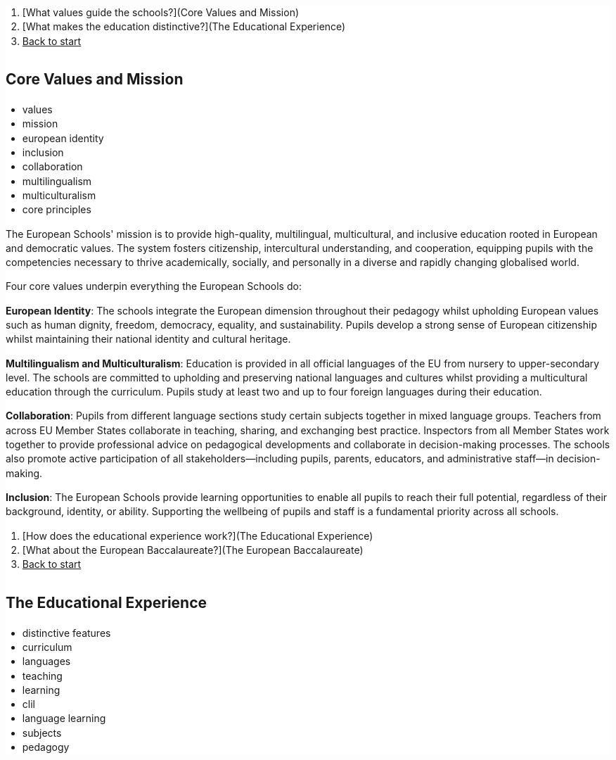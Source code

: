 1. [What values guide the schools?](Core Values and Mission)
2. [What makes the education distinctive?](The Educational Experience)
3. [Back to start]()

## Core Values and Mission
- values
- mission
- european identity
- inclusion
- collaboration
- multilingualism
- multiculturalism
- core principles

The European Schools' mission is to provide high-quality, multilingual, multicultural, and inclusive education rooted in European and democratic values. The system fosters citizenship, intercultural understanding, and cooperation, equipping pupils with the competencies necessary to thrive academically, socially, and personally in a diverse and rapidly changing globalised world.

Four core values underpin everything the European Schools do:

**European Identity**: The schools integrate the European dimension throughout their pedagogy whilst upholding European values such as human dignity, freedom, democracy, equality, and sustainability. Pupils develop a strong sense of European citizenship whilst maintaining their national identity and cultural heritage.

**Multilingualism and Multiculturalism**: Education is provided in all official languages of the EU from nursery to upper-secondary level. The schools are committed to upholding and preserving national languages and cultures whilst providing a multicultural education through the curriculum. Pupils study at least two and up to four foreign languages during their education.

**Collaboration**: Pupils from different language sections study certain subjects together in mixed language groups. Teachers from across EU Member States collaborate in teaching, sharing, and exchanging best practice. Inspectors from all Member States work together to provide professional advice on pedagogical developments and collaborate in decision-making processes. The schools also promote active participation of all stakeholders—including pupils, parents, educators, and administrative staff—in decision-making.

**Inclusion**: The European Schools provide learning opportunities to enable all pupils to reach their full potential, regardless of their background, identity, or ability. Supporting the wellbeing of pupils and staff is a fundamental priority across all schools.

1. [How does the educational experience work?](The Educational Experience)
2. [What about the European Baccalaureate?](The European Baccalaureate)
3. [Back to start]()

## The Educational Experience
- distinctive features
- curriculum
- languages
- teaching
- learning
- clil
- language learning
- subjects
- pedagogy

